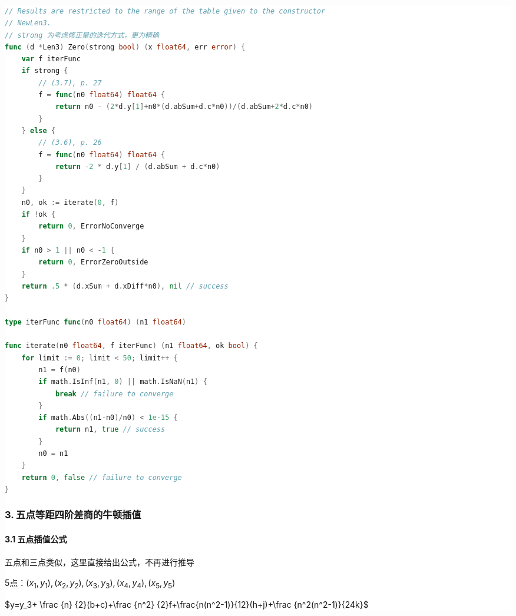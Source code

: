 ```go
// Results are restricted to the range of the table given to the constructor
// NewLen3.
// strong 为考虑修正量的迭代方式，更为精确
func (d *Len3) Zero(strong bool) (x float64, err error) {
	var f iterFunc
	if strong {
		// (3.7), p. 27
		f = func(n0 float64) float64 {
			return n0 - (2*d.y[1]+n0*(d.abSum+d.c*n0))/(d.abSum+2*d.c*n0)
		}
	} else {
		// (3.6), p. 26
		f = func(n0 float64) float64 {
			return -2 * d.y[1] / (d.abSum + d.c*n0)
		}
	}
	n0, ok := iterate(0, f)
	if !ok {
		return 0, ErrorNoConverge
	}
	if n0 > 1 || n0 < -1 {
		return 0, ErrorZeroOutside
	}
	return .5 * (d.xSum + d.xDiff*n0), nil // success
}

type iterFunc func(n0 float64) (n1 float64)

func iterate(n0 float64, f iterFunc) (n1 float64, ok bool) {
	for limit := 0; limit < 50; limit++ {
		n1 = f(n0)
		if math.IsInf(n1, 0) || math.IsNaN(n1) {
			break // failure to converge
		}
		if math.Abs((n1-n0)/n0) < 1e-15 {
			return n1, true // success
		}
		n0 = n1
	}
	return 0, false // failure to converge
}
```

### 3.  **五点等距四阶差商的牛顿插值**

#### 3.1 五点插值公式

五点和三点类似，这里直接给出公式，不再进行推导

5点：$(x_1,y_1),(x_2,y_2),(x_3,y_3),(x_4,y_4),(x_5,y_5)$

$y=y_3+ \frac {n} {2}(b+c)+\frac {n^2} {2}f+\frac{n(n^2-1)}{12}(h+j)+\frac {n^2(n^2-1)}{24k}$
